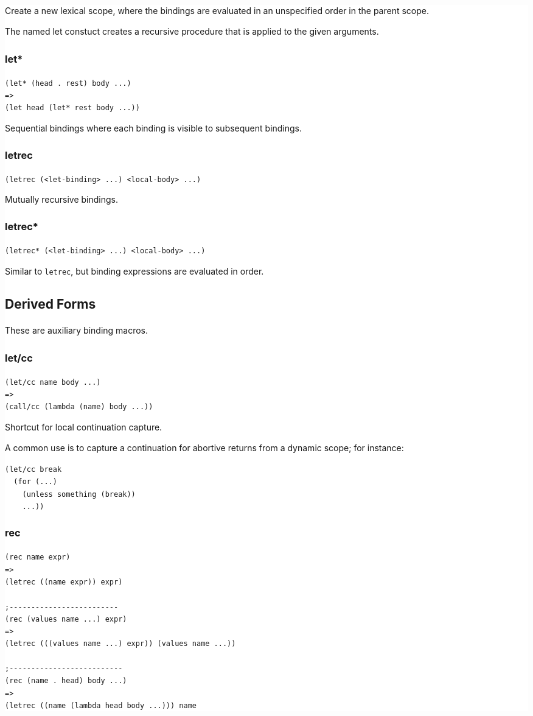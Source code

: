 Create a new lexical scope, where the bindings are evaluated in an
unspecified order in the parent scope.

The named let constuct creates a recursive procedure that is applied
to the given arguments.

### let*
```
(let* (head . rest) body ...)
=>
(let head (let* rest body ...))
```

Sequential bindings where each binding is visible to subsequent
bindings.

### letrec
```
(letrec (<let-binding> ...) <local-body> ...)
```

Mutually recursive bindings.

### letrec*
```
(letrec* (<let-binding> ...) <local-body> ...)
```

Similar to `letrec`, but binding expressions are evaluated in order.

## Derived Forms

These are auxiliary binding macros.

### let/cc
```
(let/cc name body ...)
=>
(call/cc (lambda (name) body ...))
```

Shortcut for local continuation capture.

A common use is to capture a continuation for abortive returns from a
dynamic scope; for instance:
```
(let/cc break
  (for (...)
    (unless something (break))
    ...))
```

### rec
```
(rec name expr)
=>
(letrec ((name expr)) expr)

;-------------------------
(rec (values name ...) expr)
=>
(letrec (((values name ...) expr)) (values name ...))

;--------------------------
(rec (name . head) body ...)
=>
(letrec ((name (lambda head body ...))) name
```